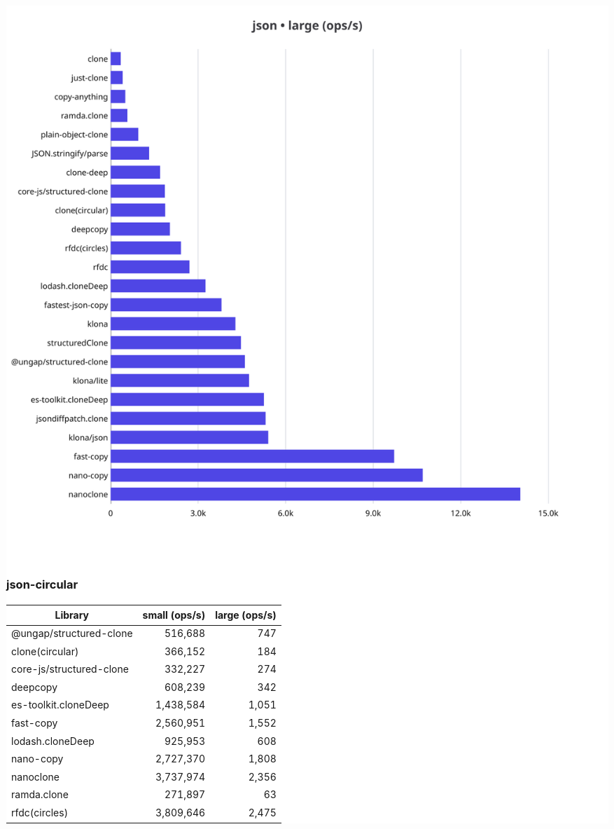 ![json large](assets/node/json-large.svg)

### json-circular

| Library | small (ops/s) | large (ops/s) |
| -- | --: | --: |
| @ungap/structured-clone | 516,688 | 747 |
| clone(circular) | 366,152 | 184 |
| core-js/structured-clone | 332,227 | 274 |
| deepcopy | 608,239 | 342 |
| es-toolkit.cloneDeep | 1,438,584 | 1,051 |
| fast-copy | 2,560,951 | 1,552 |
| lodash.cloneDeep | 925,953 | 608 |
| nano-copy | 2,727,370 | 1,808 |
| nanoclone | 3,737,974 | 2,356 |
| ramda.clone | 271,897 | 63 |
| rfdc(circles) | 3,809,646 | 2,475 |
